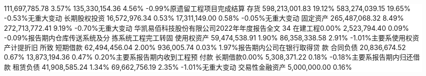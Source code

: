 111,697,785.78
3.57%
135,330,154.36
4.56%
-0.99%原遗留工程项目完成结算
存货
598,213,001.83
19.12%
583,274,039.15
19.65%
-0.53%无重大变动
长期股权投资
16,572,976.34
0.53%
17,311,149.00
0.58%
-0.05%无重大变动
固定资产
265,487,068.32
8.49%
272,713,772.41
9.19%
-0.70%无重大变动
华凯易佰科技股份有限公司2022年年度报告全文
34
在建工程0.00%
2,523,794.40
0.09%
-0.09%报告期内仓库传送系统及分
拣系统工程完工转固
使用权资产
59,474,538.91
1.90%
86,358,338.58
2.91%
-1.01%主要系使用权资产计提折旧
所致
短期借款
62,494,456.04
2.00%
936,005.74
0.03%
1.97%报告期内公司在银行取得贷
款
合同负债
20,836,674.52
0.67%
13,873,194.36
0.47%
0.20%主要系报告期内收到工程预
付款
长期借款0.00%
5,308,371.22
0.18%
-0.18%主要系报告期内归还借款
租赁负债
41,908,585.24
1.34%
69,662,756.19
2.35%
-1.01%无重大变动
交易性金融资产
5,000,000.00
0.16%